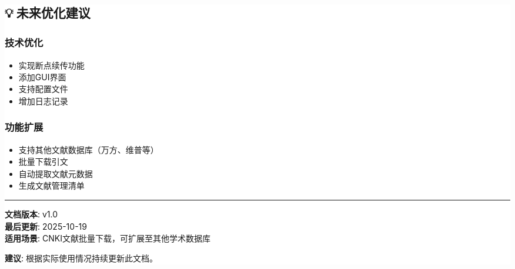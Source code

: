 
## 💡 未来优化建议

### 技术优化
- 实现断点续传功能
- 添加GUI界面
- 支持配置文件
- 增加日志记录

### 功能扩展
- 支持其他文献数据库（万方、维普等）
- 批量下载引文
- 自动提取文献元数据
- 生成文献管理清单

---

**文档版本**: v1.0  
**最后更新**: 2025-10-19  
**适用场景**: CNKI文献批量下载，可扩展至其他学术数据库

**建议**: 根据实际使用情况持续更新此文档。


